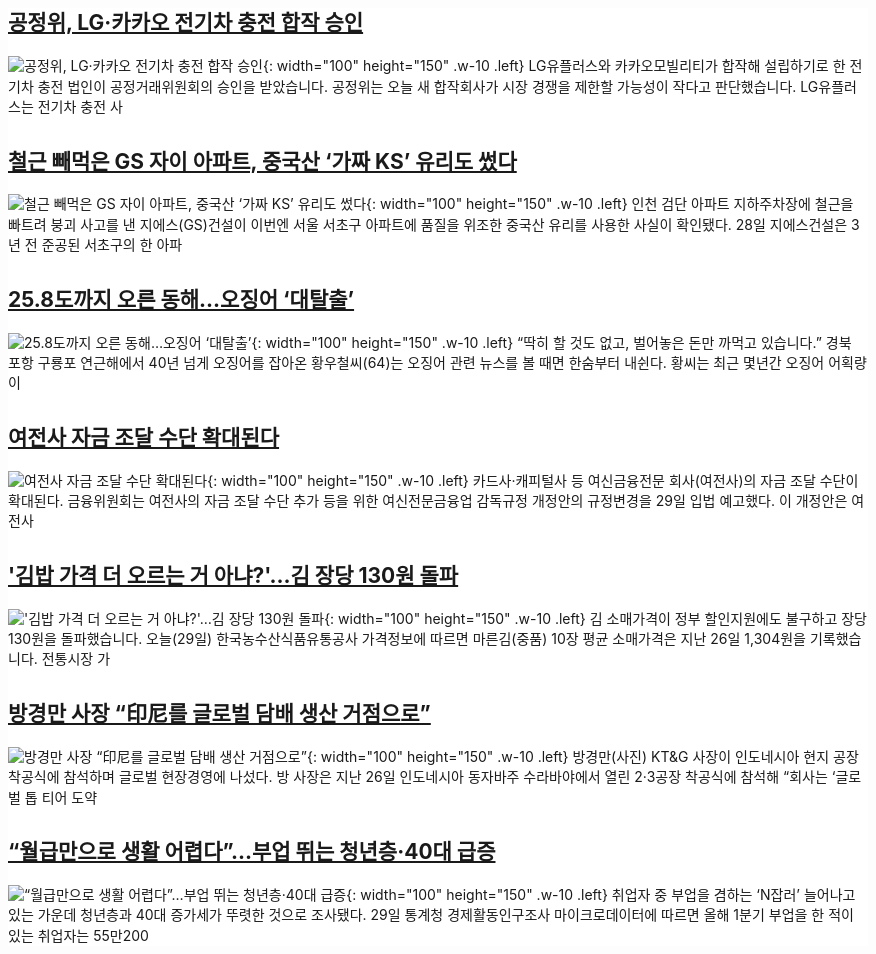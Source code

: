 ## [공정위, LG·카카오 전기차 충전 합작 승인](https://n.news.naver.com/mnews/article/056/0011711027)

![공정위, LG·카카오 전기차 충전 합작 승인](https://mimgnews.pstatic.net/image/origin/056/2024/04/29/11711027.jpg?type=nf220_150){: width="100" height="150" .w-10 .left}
LG유플러스와 카카오모빌리티가 합작해 설립하기로 한 전기차 충전 법인이 공정거래위원회의 승인을 받았습니다. 공정위는 오늘 새 합작회사가 시장 경쟁을 제한할 가능성이 작다고 판단했습니다. LG유플러스는 전기차 충전 사

## [철근 빼먹은 GS 자이 아파트, 중국산 ‘가짜 KS’ 유리도 썼다](https://n.news.naver.com/mnews/article/028/0002687260)

![철근 빼먹은 GS 자이 아파트, 중국산 ‘가짜 KS’ 유리도 썼다](https://mimgnews.pstatic.net/image/origin/028/2024/04/28/2687260.jpg?type=nf220_150){: width="100" height="150" .w-10 .left}
인천 검단 아파트 지하주차장에 철근을 빠트려 붕괴 사고를 낸 지에스(GS)건설이 이번엔 서울 서초구 아파트에 품질을 위조한 중국산 유리를 사용한 사실이 확인됐다. 28일 지에스건설은 3년 전 준공된 서초구의 한 아파

## [25.8도까지 오른 동해…오징어 ‘대탈출’](https://n.news.naver.com/mnews/article/032/0003293266)

![25.8도까지 오른 동해…오징어 ‘대탈출’](https://mimgnews.pstatic.net/image/origin/032/2024/04/28/3293266.jpg?type=nf220_150){: width="100" height="150" .w-10 .left}
“딱히 할 것도 없고, 벌어놓은 돈만 까먹고 있습니다.” 경북 포항 구룡포 연근해에서 40년 넘게 오징어를 잡아온 황우철씨(64)는 오징어 관련 뉴스를 볼 때면 한숨부터 내쉰다. 황씨는 최근 몇년간 오징어 어획량이

## [여전사 자금 조달 수단 확대된다](https://n.news.naver.com/mnews/article/018/0005726785)

![여전사 자금 조달 수단 확대된다](https://mimgnews.pstatic.net/image/origin/018/2024/04/29/5726785.jpg?type=nf220_150){: width="100" height="150" .w-10 .left}
카드사·캐피털사 등 여신금융전문 회사(여전사)의 자금 조달 수단이 확대된다. 금융위원회는 여전사의 자금 조달 수단 추가 등을 위한 여신전문금융업 감독규정 개정안의 규정변경을 29일 입법 예고했다. 이 개정안은 여전사

## ['김밥 가격 더 오르는 거 아냐?'…김 장당 130원 돌파](https://n.news.naver.com/mnews/article/057/0001814823)

!['김밥 가격 더 오르는 거 아냐?'…김 장당 130원 돌파](https://mimgnews.pstatic.net/image/origin/057/2024/04/29/1814823.jpg?type=nf220_150){: width="100" height="150" .w-10 .left}
김 소매가격이 정부 할인지원에도 불구하고 장당 130원을 돌파했습니다. 오늘(29일) 한국농수산식품유통공사 가격정보에 따르면 마른김(중품) 10장 평균 소매가격은 지난 26일 1,304원을 기록했습니다. 전통시장 가

## [방경만 사장 “印尼를 글로벌 담배 생산 거점으로”](https://n.news.naver.com/mnews/article/016/0002301658)

![방경만 사장 “印尼를 글로벌 담배 생산 거점으로”](https://mimgnews.pstatic.net/image/origin/016/2024/04/29/2301658.jpg?type=nf220_150){: width="100" height="150" .w-10 .left}
방경만(사진) KT&G 사장이 인도네시아 현지 공장 착공식에 참석하며 글로벌 현장경영에 나섰다. 방 사장은 지난 26일 인도네시아 동자바주 수라바야에서 열린 2·3공장 착공식에 참석해 “회사는 ‘글로벌 톱 티어 도약

## [“월급만으로 생활 어렵다”…부업 뛰는 청년층·40대 급증](https://n.news.naver.com/mnews/article/018/0005727009)

![“월급만으로 생활 어렵다”…부업 뛰는 청년층·40대 급증](https://mimgnews.pstatic.net/image/origin/018/2024/04/29/5727009.jpg?type=nf220_150){: width="100" height="150" .w-10 .left}
취업자 중 부업을 겸하는 ‘N잡러’ 늘어나고 있는 가운데 청년층과 40대 증가세가 뚜렷한 것으로 조사됐다. 29일 통계청 경제활동인구조사 마이크로데이터에 따르면 올해 1분기 부업을 한 적이 있는 취업자는 55만200
